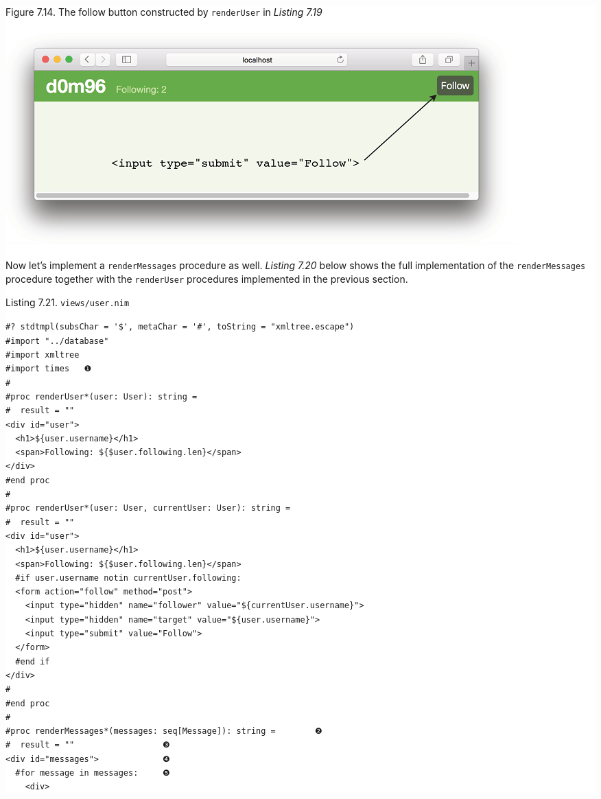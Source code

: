 
Figure 7.14. The follow button constructed by `renderUser` in *Listing 7.19*


![ch07 renderUser view2](../Images/ch07_renderUser_view2.png)

Now let’s implement a `renderMessages` procedure as well. *Listing 7.20* below shows the full implementation of the `renderMessages` procedure together with the `renderUser` procedures implemented in the previous section.




Listing 7.21. `views/user.nim`




```
#? stdtmpl(subsChar = '$', metaChar = '#', toString = "xmltree.escape")
#import "../database"
#import xmltree
#import times   ❶
#
#proc renderUser*(user: User): string =
#  result = ""
<div id="user">
  <h1>${user.username}</h1>
  <span>Following: ${$user.following.len}</span>
</div>
#end proc
#
#proc renderUser*(user: User, currentUser: User): string =
#  result = ""
<div id="user">
  <h1>${user.username}</h1>
  <span>Following: ${$user.following.len}</span>
  #if user.username notin currentUser.following:
  <form action="follow" method="post">
    <input type="hidden" name="follower" value="${currentUser.username}">
    <input type="hidden" name="target" value="${user.username}">
    <input type="submit" value="Follow">
  </form>
  #end if
</div>
#
#end proc
#
#proc renderMessages*(messages: seq[Message]): string =        ❷
#  result = ""                  ❸
<div id="messages">             ❹
  #for message in messages:     ❺
    <div>
```